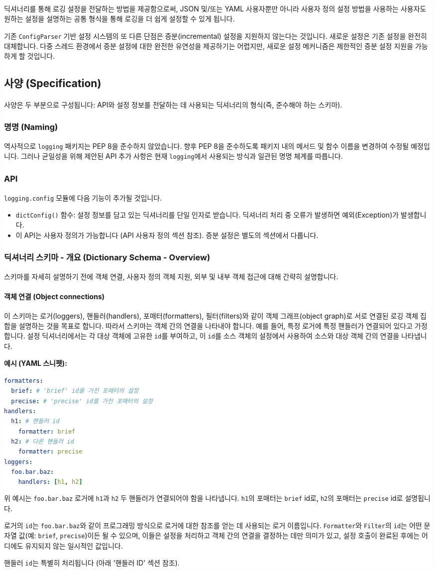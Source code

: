 딕셔너리를 통해 로깅 설정을 전달하는 방법을 제공함으로써, JSON 및/또는 YAML 사용자뿐만 아니라 사용자 정의 설정 방법을 사용하는 사용자도 원하는 설정을 설명하는 공통 형식을 통해 로깅을 더 쉽게 설정할 수 있게 됩니다.

기존 `ConfigParser` 기반 설정 시스템의 또 다른 단점은 증분(incremental) 설정을 지원하지 않는다는 것입니다. 새로운 설정은 기존 설정을 완전히 대체합니다. 다중 스레드 환경에서 증분 설정에 대한 완전한 유연성을 제공하기는 어렵지만, 새로운 설정 메커니즘은 제한적인 증분 설정 지원을 가능하게 할 것입니다.

## 사양 (Specification)

사양은 두 부분으로 구성됩니다: API와 설정 정보를 전달하는 데 사용되는 딕셔너리의 형식(즉, 준수해야 하는 스키마).

### 명명 (Naming)

역사적으로 `logging` 패키지는 PEP 8을 준수하지 않았습니다. 향후 PEP 8을 준수하도록 패키지 내의 메서드 및 함수 이름을 변경하여 수정될 예정입니다. 그러나 균일성을 위해 제안된 API 추가 사항은 현재 `logging`에서 사용되는 방식과 일관된 명명 체계를 따릅니다.

### API

`logging.config` 모듈에 다음 기능이 추가될 것입니다.

*   `dictConfig()` 함수: 설정 정보를 담고 있는 딕셔너리를 단일 인자로 받습니다. 딕셔너리 처리 중 오류가 발생하면 예외(Exception)가 발생합니다.
*   이 API는 사용자 정의가 가능합니다 (API 사용자 정의 섹션 참조). 증분 설정은 별도의 섹션에서 다룹니다.

### 딕셔너리 스키마 - 개요 (Dictionary Schema - Overview)

스키마를 자세히 설명하기 전에 객체 연결, 사용자 정의 객체 지원, 외부 및 내부 객체 접근에 대해 간략히 설명합니다.

#### 객체 연결 (Object connections)

이 스키마는 로거(loggers), 핸들러(handlers), 포매터(formatters), 필터(filters)와 같이 객체 그래프(object graph)로 서로 연결된 로깅 객체 집합을 설명하는 것을 목표로 합니다. 따라서 스키마는 객체 간의 연결을 나타내야 합니다. 예를 들어, 특정 로거에 특정 핸들러가 연결되어 있다고 가정합니다. 설정 딕셔너리에서는 각 대상 객체에 고유한 `id`를 부여하고, 이 `id`를 소스 객체의 설정에서 사용하여 소스와 대상 객체 간의 연결을 나타냅니다.

**예시 (YAML 스니펫):**

```yaml
formatters:
  brief: # 'brief' id를 가진 포매터의 설정
  precise: # 'precise' id를 가진 포매터의 설정
handlers:
  h1: # 핸들러 id
    formatter: brief
  h2: # 다른 핸들러 id
    formatter: precise
loggers:
  foo.bar.baz:
    handlers: [h1, h2]
```
위 예시는 `foo.bar.baz` 로거에 `h1`과 `h2` 두 핸들러가 연결되어야 함을 나타냅니다. `h1`의 포매터는 `brief` id로, `h2`의 포매터는 `precise` id로 설명됩니다.

로거의 `id`는 `foo.bar.baz`와 같이 프로그래밍 방식으로 로거에 대한 참조를 얻는 데 사용되는 로거 이름입니다. `Formatter`와 `Filter`의 `id`는 어떤 문자열 값(예: `brief`, `precise`)이든 될 수 있으며, 이들은 설정을 처리하고 객체 간의 연결을 결정하는 데만 의미가 있고, 설정 호출이 완료된 후에는 어디에도 유지되지 않는 일시적인 값입니다.

핸들러 `id`는 특별히 처리됩니다 (아래 '핸들러 ID' 섹션 참조).
